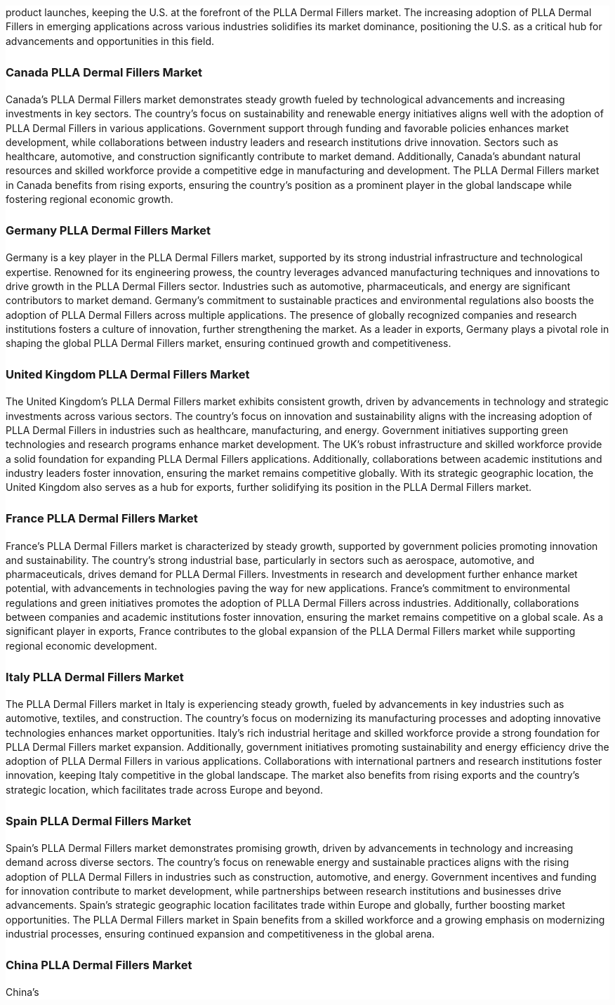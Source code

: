 product launches, keeping the U.S. at the forefront of the PLLA Dermal Fillers market. The increasing adoption of PLLA Dermal Fillers in emerging applications across various industries solidifies its market dominance, positioning the U.S. as a critical hub for advancements and opportunities in this field.</p><h3>Canada PLLA Dermal Fillers Market</h3><p>Canada&rsquo;s PLLA Dermal Fillers market demonstrates steady growth fueled by technological advancements and increasing investments in key sectors. The country&rsquo;s focus on sustainability and renewable energy initiatives aligns well with the adoption of PLLA Dermal Fillers in various applications. Government support through funding and favorable policies enhances market development, while collaborations between industry leaders and research institutions drive innovation. Sectors such as healthcare, automotive, and construction significantly contribute to market demand. Additionally, Canada&rsquo;s abundant natural resources and skilled workforce provide a competitive edge in manufacturing and development. The PLLA Dermal Fillers market in Canada benefits from rising exports, ensuring the country&rsquo;s position as a prominent player in the global landscape while fostering regional economic growth.</p><h3>Germany PLLA Dermal Fillers Market</h3><p>Germany is a key player in the PLLA Dermal Fillers market, supported by its strong industrial infrastructure and technological expertise. Renowned for its engineering prowess, the country leverages advanced manufacturing techniques and innovations to drive growth in the PLLA Dermal Fillers sector. Industries such as automotive, pharmaceuticals, and energy are significant contributors to market demand. Germany&rsquo;s commitment to sustainable practices and environmental regulations also boosts the adoption of PLLA Dermal Fillers across multiple applications. The presence of globally recognized companies and research institutions fosters a culture of innovation, further strengthening the market. As a leader in exports, Germany plays a pivotal role in shaping the global PLLA Dermal Fillers market, ensuring continued growth and competitiveness.</p><h3>United Kingdom PLLA Dermal Fillers Market</h3><p>The United Kingdom&rsquo;s PLLA Dermal Fillers market exhibits consistent growth, driven by advancements in technology and strategic investments across various sectors. The country&rsquo;s focus on innovation and sustainability aligns with the increasing adoption of PLLA Dermal Fillers in industries such as healthcare, manufacturing, and energy. Government initiatives supporting green technologies and research programs enhance market development. The UK&rsquo;s robust infrastructure and skilled workforce provide a solid foundation for expanding PLLA Dermal Fillers applications. Additionally, collaborations between academic institutions and industry leaders foster innovation, ensuring the market remains competitive globally. With its strategic geographic location, the United Kingdom also serves as a hub for exports, further solidifying its position in the PLLA Dermal Fillers market.</p><h3>France PLLA Dermal Fillers Market</h3><p>France&rsquo;s PLLA Dermal Fillers market is characterized by steady growth, supported by government policies promoting innovation and sustainability. The country&rsquo;s strong industrial base, particularly in sectors such as aerospace, automotive, and pharmaceuticals, drives demand for PLLA Dermal Fillers. Investments in research and development further enhance market potential, with advancements in technologies paving the way for new applications. France&rsquo;s commitment to environmental regulations and green initiatives promotes the adoption of PLLA Dermal Fillers across industries. Additionally, collaborations between companies and academic institutions foster innovation, ensuring the market remains competitive on a global scale. As a significant player in exports, France contributes to the global expansion of the PLLA Dermal Fillers market while supporting regional economic development.</p><h3>Italy PLLA Dermal Fillers Market</h3><p>The PLLA Dermal Fillers market in Italy is experiencing steady growth, fueled by advancements in key industries such as automotive, textiles, and construction. The country&rsquo;s focus on modernizing its manufacturing processes and adopting innovative technologies enhances market opportunities. Italy&rsquo;s rich industrial heritage and skilled workforce provide a strong foundation for PLLA Dermal Fillers market expansion. Additionally, government initiatives promoting sustainability and energy efficiency drive the adoption of PLLA Dermal Fillers in various applications. Collaborations with international partners and research institutions foster innovation, keeping Italy competitive in the global landscape. The market also benefits from rising exports and the country&rsquo;s strategic location, which facilitates trade across Europe and beyond.</p><h3>Spain PLLA Dermal Fillers Market</h3><p>Spain&rsquo;s PLLA Dermal Fillers market demonstrates promising growth, driven by advancements in technology and increasing demand across diverse sectors. The country&rsquo;s focus on renewable energy and sustainable practices aligns with the rising adoption of PLLA Dermal Fillers in industries such as construction, automotive, and energy. Government incentives and funding for innovation contribute to market development, while partnerships between research institutions and businesses drive advancements. Spain&rsquo;s strategic geographic location facilitates trade within Europe and globally, further boosting market opportunities. The PLLA Dermal Fillers market in Spain benefits from a skilled workforce and a growing emphasis on modernizing industrial processes, ensuring continued expansion and competitiveness in the global arena.</p><h3>China PLLA Dermal Fillers Market</h3><p>China&rsquo;s